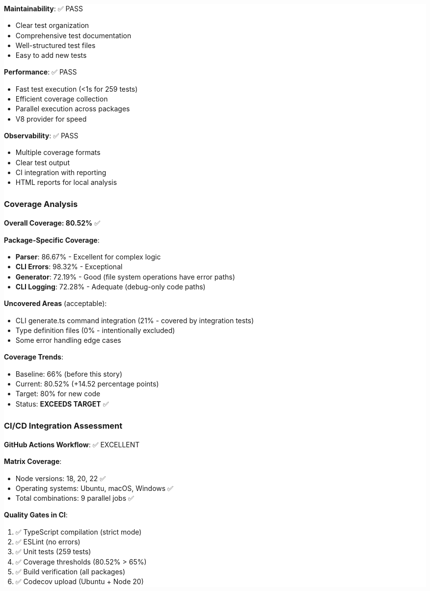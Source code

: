 **Maintainability**: ✅ PASS
- Clear test organization
- Comprehensive test documentation
- Well-structured test files
- Easy to add new tests

**Performance**: ✅ PASS
- Fast test execution (<1s for 259 tests)
- Efficient coverage collection
- Parallel execution across packages
- V8 provider for speed

**Observability**: ✅ PASS
- Multiple coverage formats
- Clear test output
- CI integration with reporting
- HTML reports for local analysis

### Coverage Analysis

**Overall Coverage: 80.52%** ✅

**Package-Specific Coverage**:
- **Parser**: 86.67% - Excellent for complex logic
- **CLI Errors**: 98.32% - Exceptional
- **Generator**: 72.19% - Good (file system operations have error paths)
- **CLI Logging**: 72.28% - Adequate (debug-only code paths)

**Uncovered Areas** (acceptable):
- CLI generate.ts command integration (21% - covered by integration tests)
- Type definition files (0% - intentionally excluded)
- Some error handling edge cases

**Coverage Trends**:
- Baseline: 66% (before this story)
- Current: 80.52% (+14.52 percentage points)
- Target: 80% for new code
- Status: **EXCEEDS TARGET** ✅

### CI/CD Integration Assessment

**GitHub Actions Workflow**: ✅ EXCELLENT

**Matrix Coverage**:
- Node versions: 18, 20, 22 ✅
- Operating systems: Ubuntu, macOS, Windows ✅
- Total combinations: 9 parallel jobs ✅

**Quality Gates in CI**:
1. ✅ TypeScript compilation (strict mode)
2. ✅ ESLint (no errors)
3. ✅ Unit tests (259 tests)
4. ✅ Coverage thresholds (80.52% > 65%)
5. ✅ Build verification (all packages)
6. ✅ Codecov upload (Ubuntu + Node 20)
